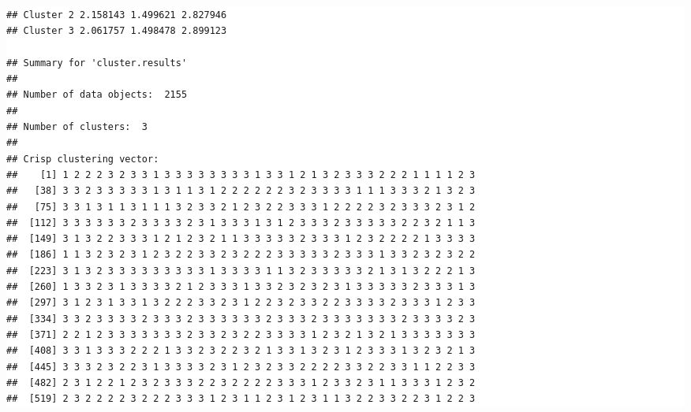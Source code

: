     ## Cluster 2 2.158143 1.499621 2.827946
    ## Cluster 3 2.061757 1.498478 2.899123

    ## Summary for 'cluster.results'
    ## 
    ## Number of data objects:  2155 
    ## 
    ## Number of clusters:  3 
    ## 
    ## Crisp clustering vector:
    ##    [1] 1 2 2 2 3 2 3 3 1 3 3 3 3 3 3 3 3 1 3 3 1 2 1 3 2 3 3 3 2 2 2 1 1 1 1 2 3
    ##   [38] 3 3 2 3 3 3 3 3 1 3 1 1 3 1 2 2 2 2 2 2 3 2 3 3 3 3 1 1 1 3 3 3 2 1 3 2 3
    ##   [75] 3 3 1 3 1 1 3 1 1 1 3 2 3 3 2 1 2 3 2 2 3 3 3 1 2 2 2 2 3 2 3 3 3 2 3 1 2
    ##  [112] 3 3 3 3 3 3 2 3 3 3 3 2 3 1 3 3 3 1 3 1 2 3 3 3 2 3 3 3 3 3 2 2 3 2 1 1 3
    ##  [149] 3 1 3 2 2 3 3 3 1 2 1 2 3 2 1 1 3 3 3 3 3 2 3 3 3 1 2 3 2 2 2 2 1 3 3 3 3
    ##  [186] 1 1 3 2 3 2 3 1 2 3 2 2 3 3 2 3 2 2 2 3 3 3 3 3 2 3 3 3 1 3 3 2 3 2 3 2 2
    ##  [223] 3 1 3 2 3 3 3 3 3 3 3 3 3 1 3 3 3 3 1 1 3 2 3 3 3 3 3 2 1 3 1 3 2 2 2 1 3
    ##  [260] 1 3 3 2 3 1 3 3 3 3 2 1 2 3 3 3 1 3 3 2 3 2 3 2 3 1 3 3 3 3 3 2 3 3 3 1 3
    ##  [297] 3 1 2 3 1 3 3 1 3 2 2 2 3 3 2 3 1 2 2 3 2 3 3 2 2 3 3 3 3 2 3 3 3 1 2 3 3
    ##  [334] 3 3 2 3 3 3 3 2 3 3 3 2 3 3 3 3 3 3 2 3 3 3 2 3 3 3 3 3 3 3 2 3 3 3 3 2 3
    ##  [371] 2 2 1 2 3 3 3 3 3 3 3 2 3 3 2 3 2 2 3 3 3 3 1 2 3 2 1 3 2 1 3 3 3 3 3 3 3
    ##  [408] 3 3 1 3 3 3 2 2 2 1 3 3 2 3 2 2 3 2 1 3 3 1 3 2 3 1 2 3 3 3 1 3 2 3 2 1 3
    ##  [445] 3 3 3 2 3 2 2 3 1 3 3 3 3 2 3 1 2 3 2 3 3 2 2 2 2 3 3 2 2 3 3 1 1 2 2 3 3
    ##  [482] 2 3 1 2 2 1 2 3 2 3 3 3 2 2 3 2 2 2 2 3 3 3 1 2 3 3 2 3 1 1 3 3 3 1 2 3 2
    ##  [519] 2 3 2 2 2 2 3 2 2 2 3 3 3 1 2 3 1 1 2 3 1 2 3 1 1 3 2 2 3 3 2 2 3 1 2 2 3